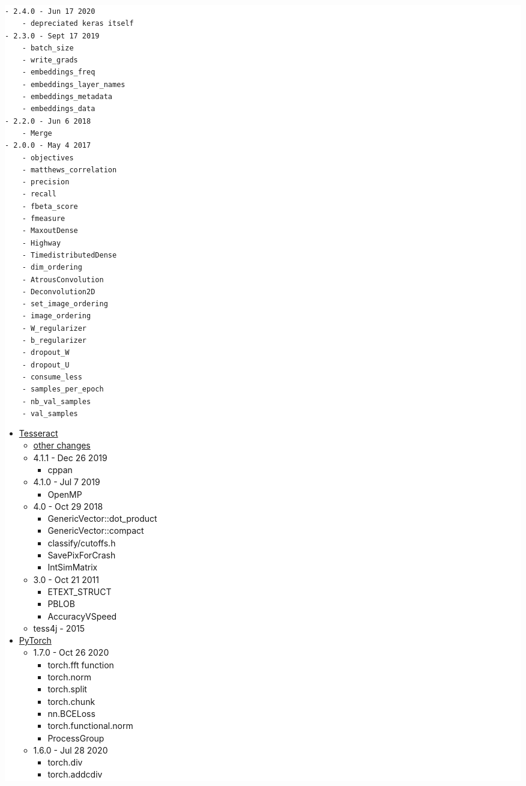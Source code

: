     - 2.4.0 - Jun 17 2020
        - depreciated keras itself
    - 2.3.0 - Sept 17 2019
        - batch_size
        - write_grads
        - embeddings_freq
        - embeddings_layer_names
        - embeddings_metadata
        - embeddings_data
    - 2.2.0 - Jun 6 2018
        - Merge
    - 2.0.0 - May 4 2017
        - objectives
        - matthews_correlation
        - precision
        - recall
        - fbeta_score
        - fmeasure
        - MaxoutDense
        - Highway
        - TimedistributedDense
        - dim_ordering
        - AtrousConvolution
        - Deconvolution2D
        - set_image_ordering
        - image_ordering
        - W_regularizer
        - b_regularizer
        - dropout_W
        - dropout_U
        - consume_less
        - samples_per_epoch
        - nb_val_samples
        - val_samples
- [Tesseract](https://github.com/tesseract-ocr/tesseract/releases)
    - [other changes](https://github.com/tesseract-ocr/tessdoc/blob/master/Planning.md#features-from-30x-which-are-missing-for-lstm)
    - 4.1.1 - Dec 26 2019
        - cppan
    - 4.1.0 - Jul 7 2019
        - OpenMP
    - 4.0 - Oct 29 2018
        - GenericVector::dot_product
        - GenericVector::compact
        - classify/cutoffs.h
        - SavePixForCrash
        - IntSimMatrix
    - 3.0 - Oct 21 2011
        - ETEXT_STRUCT
        - PBLOB
        - AccuracyVSpeed
    - tess4j - 2015
- [PyTorch](https://github.com/pytorch/pytorch/releases)
    - 1.7.0 - Oct 26 2020
        - torch.fft function
        - torch.norm
        - torch.split
        - torch.chunk
        - nn.BCELoss
        - torch.functional.norm
        - ProcessGroup
    - 1.6.0 - Jul 28 2020
        - torch.div
        - torch.addcdiv